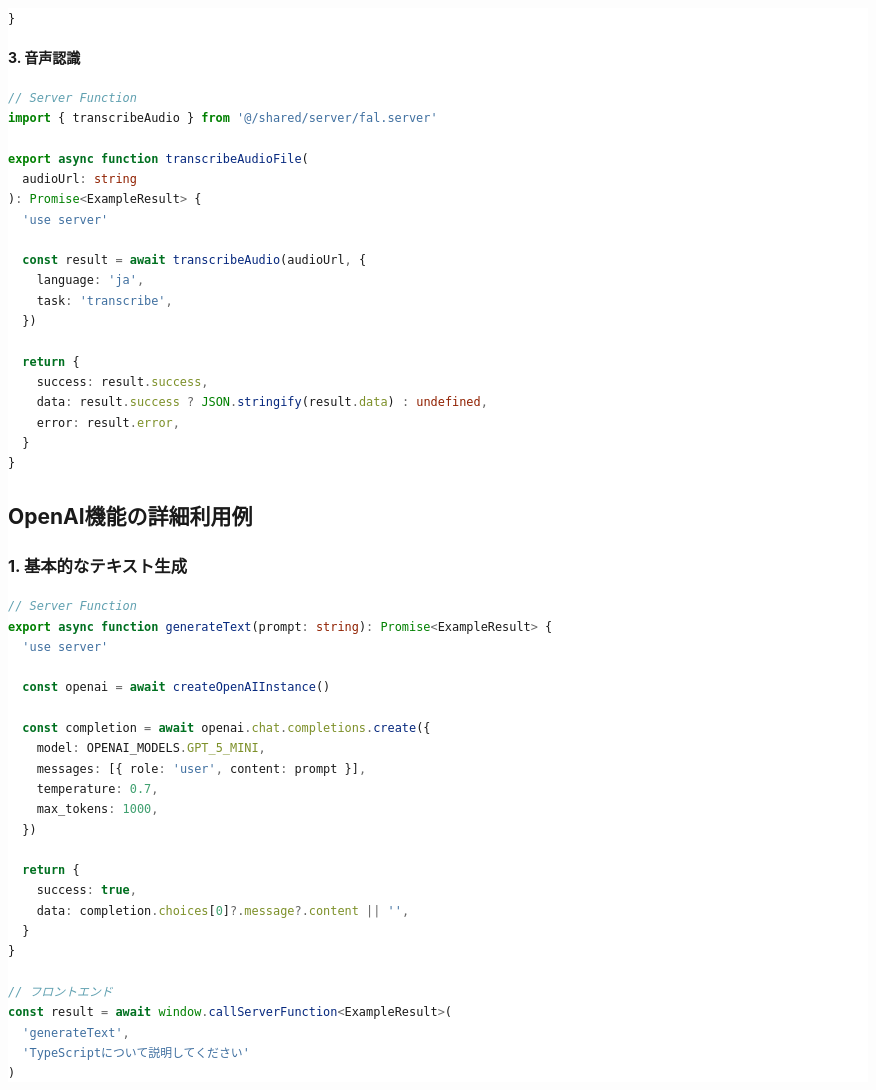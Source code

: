 ```typescript
}
```

#### 3. **音声認識**

```typescript
// Server Function
import { transcribeAudio } from '@/shared/server/fal.server'

export async function transcribeAudioFile(
  audioUrl: string
): Promise<ExampleResult> {
  'use server'

  const result = await transcribeAudio(audioUrl, {
    language: 'ja',
    task: 'transcribe',
  })

  return {
    success: result.success,
    data: result.success ? JSON.stringify(result.data) : undefined,
    error: result.error,
  }
}
```

## OpenAI機能の詳細利用例

### 1. **基本的なテキスト生成**

```typescript
// Server Function
export async function generateText(prompt: string): Promise<ExampleResult> {
  'use server'

  const openai = await createOpenAIInstance()

  const completion = await openai.chat.completions.create({
    model: OPENAI_MODELS.GPT_5_MINI,
    messages: [{ role: 'user', content: prompt }],
    temperature: 0.7,
    max_tokens: 1000,
  })

  return {
    success: true,
    data: completion.choices[0]?.message?.content || '',
  }
}

// フロントエンド
const result = await window.callServerFunction<ExampleResult>(
  'generateText',
  'TypeScriptについて説明してください'
)
```
